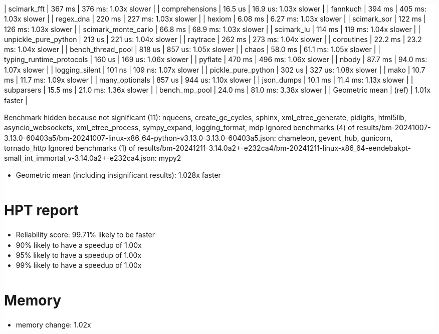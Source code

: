 | scimark_fft                | 367 ms                                                 | 376 ms: 1.03x slower                                                       |
| comprehensions             | 16.5 us                                                | 16.9 us: 1.03x slower                                                      |
| fannkuch                   | 394 ms                                                 | 405 ms: 1.03x slower                                                       |
| regex_dna                  | 220 ms                                                 | 227 ms: 1.03x slower                                                       |
| hexiom                     | 6.08 ms                                                | 6.27 ms: 1.03x slower                                                      |
| scimark_sor                | 122 ms                                                 | 126 ms: 1.03x slower                                                       |
| scimark_monte_carlo        | 66.8 ms                                                | 68.9 ms: 1.03x slower                                                      |
| scimark_lu                 | 114 ms                                                 | 119 ms: 1.04x slower                                                       |
| unpickle_pure_python       | 213 us                                                 | 221 us: 1.04x slower                                                       |
| raytrace                   | 262 ms                                                 | 273 ms: 1.04x slower                                                       |
| coroutines                 | 22.2 ms                                                | 23.2 ms: 1.04x slower                                                      |
| bench_thread_pool          | 818 us                                                 | 857 us: 1.05x slower                                                       |
| chaos                      | 58.0 ms                                                | 61.1 ms: 1.05x slower                                                      |
| typing_runtime_protocols   | 160 us                                                 | 169 us: 1.06x slower                                                       |
| pyflate                    | 470 ms                                                 | 496 ms: 1.06x slower                                                       |
| nbody                      | 87.7 ms                                                | 94.0 ms: 1.07x slower                                                      |
| logging_silent             | 101 ns                                                 | 109 ns: 1.07x slower                                                       |
| pickle_pure_python         | 302 us                                                 | 327 us: 1.08x slower                                                       |
| mako                       | 10.7 ms                                                | 11.7 ms: 1.09x slower                                                      |
| many_optionals             | 857 us                                                 | 944 us: 1.10x slower                                                       |
| json_dumps                 | 10.1 ms                                                | 11.4 ms: 1.13x slower                                                      |
| subparsers                 | 15.5 ms                                                | 21.0 ms: 1.36x slower                                                      |
| bench_mp_pool              | 24.0 ms                                                | 81.0 ms: 3.38x slower                                                      |
| Geometric mean             | (ref)                                                  | 1.01x faster                                                               |

Benchmark hidden because not significant (11): nqueens, create_gc_cycles, sphinx, xml_etree_generate, pidigits, html5lib, asyncio_websockets, xml_etree_process, sympy_expand, logging_format, mdp
Ignored benchmarks (4) of results/bm-20241007-3.13.0-60403a5/bm-20241007-linux-x86_64-python-v3.13.0-3.13.0-60403a5.json: chameleon, gevent_hub, gunicorn, tornado_http
Ignored benchmarks (1) of results/bm-20241211-3.14.0a2+-e232ca4/bm-20241211-linux-x86_64-eendebakpt-small_int_immortal_v-3.14.0a2+-e232ca4.json: mypy2

- Geometric mean (including insignificant results): 1.028x faster

# HPT report

- Reliability score: 99.71% likely to be faster
- 90% likely to have a speedup of 1.00x
- 95% likely to have a speedup of 1.00x
- 99% likely to have a speedup of 1.00x

# Memory
- memory change: 1.02x